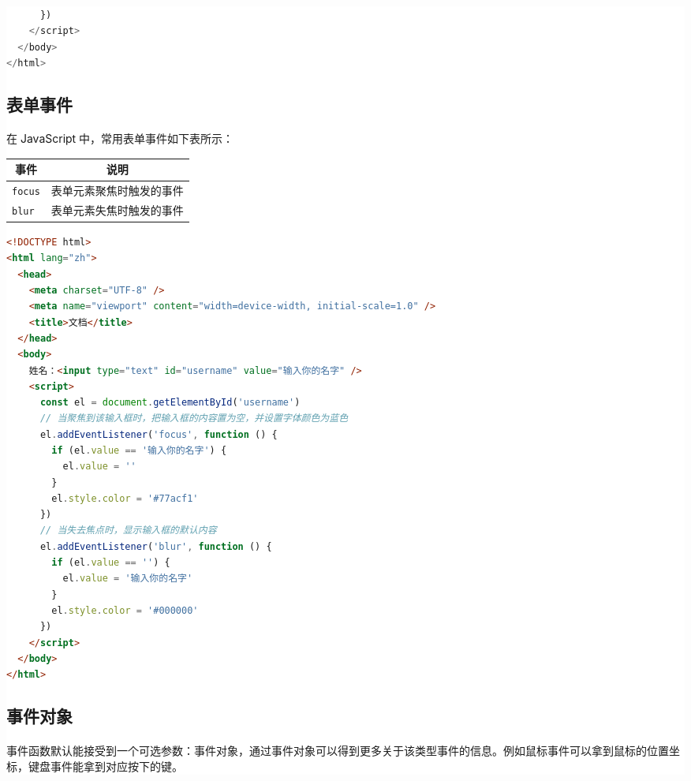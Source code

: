 ```js
      })
    </script>
  </body>
</html>
```



## 表单事件

在 JavaScript 中，常用表单事件如下表所示：

| 事件    | 说明                     |
| ------- | ------------------------ |
| `focus` | 表单元素聚焦时触发的事件 |
| `blur`  | 表单元素失焦时触发的事件 |

```html
<!DOCTYPE html>
<html lang="zh">
  <head>
    <meta charset="UTF-8" />
    <meta name="viewport" content="width=device-width, initial-scale=1.0" />
    <title>文档</title>
  </head>
  <body>
    姓名：<input type="text" id="username" value="输入你的名字" />
    <script>
      const el = document.getElementById('username')
      // 当聚焦到该输入框时，把输入框的内容置为空，并设置字体颜色为蓝色
      el.addEventListener('focus', function () {
        if (el.value == '输入你的名字') {
          el.value = ''
        }
        el.style.color = '#77acf1'
      })
      // 当失去焦点时，显示输入框的默认内容
      el.addEventListener('blur', function () {
        if (el.value == '') {
          el.value = '输入你的名字'
        }
        el.style.color = '#000000'
      })
    </script>
  </body>
</html>
```

## 事件对象

事件函数默认能接受到一个可选参数：事件对象，通过事件对象可以得到更多关于该类型事件的信息。例如鼠标事件可以拿到鼠标的位置坐标，键盘事件能拿到对应按下的键。
